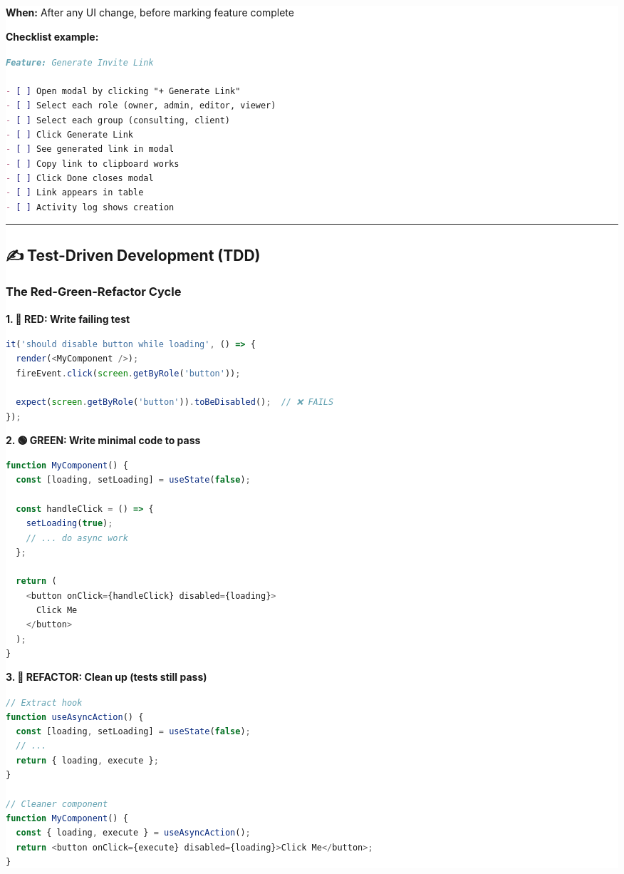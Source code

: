 **When:** After any UI change, before marking feature complete

**Checklist example:**
```markdown
Feature: Generate Invite Link

- [ ] Open modal by clicking "+ Generate Link"
- [ ] Select each role (owner, admin, editor, viewer)
- [ ] Select each group (consulting, client)
- [ ] Click Generate Link
- [ ] See generated link in modal
- [ ] Copy link to clipboard works
- [ ] Click Done closes modal
- [ ] Link appears in table
- [ ] Activity log shows creation
```

---

## ✍️ Test-Driven Development (TDD)

### The Red-Green-Refactor Cycle

**1. 🔴 RED: Write failing test**
```javascript
it('should disable button while loading', () => {
  render(<MyComponent />);
  fireEvent.click(screen.getByRole('button'));

  expect(screen.getByRole('button')).toBeDisabled();  // ❌ FAILS
});
```

**2. 🟢 GREEN: Write minimal code to pass**
```javascript
function MyComponent() {
  const [loading, setLoading] = useState(false);

  const handleClick = () => {
    setLoading(true);
    // ... do async work
  };

  return (
    <button onClick={handleClick} disabled={loading}>
      Click Me
    </button>
  );
}
```

**3. 🔵 REFACTOR: Clean up (tests still pass)**
```javascript
// Extract hook
function useAsyncAction() {
  const [loading, setLoading] = useState(false);
  // ...
  return { loading, execute };
}

// Cleaner component
function MyComponent() {
  const { loading, execute } = useAsyncAction();
  return <button onClick={execute} disabled={loading}>Click Me</button>;
}
```
